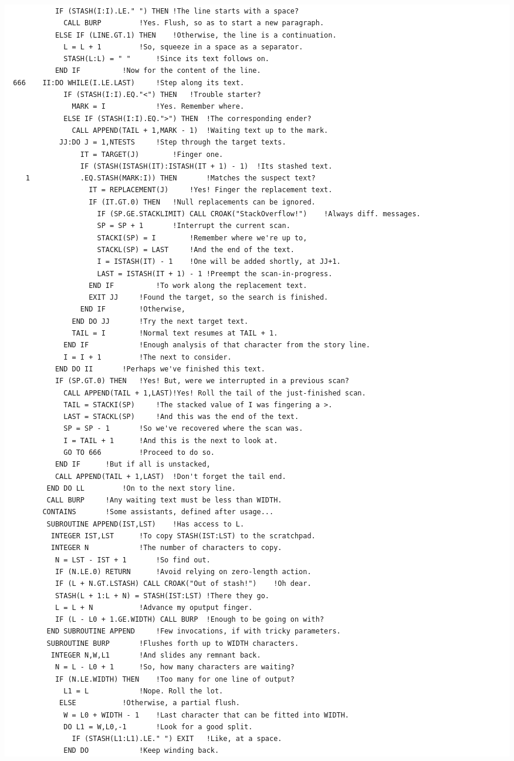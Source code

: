 ```Fortran
            IF (STASH(I:I).LE." ") THEN	!The line starts with a space?
              CALL BURP			!Yes. Flush, so as to start a new paragraph.
            ELSE IF (LINE.GT.1) THEN	!Otherwise, the line is a continuation.
              L = L + 1			!So, squeeze in a space as a separator.
              STASH(L:L) = " "		!Since its text follows on.
            END IF			!Now for the content of the line.
  666    II:DO WHILE(I.LE.LAST)		!Step along its text.
              IF (STASH(I:I).EQ."<") THEN	!Trouble starter?
                MARK = I			!Yes. Remember where.
              ELSE IF (STASH(I:I).EQ.">") THEN	!The corresponding ender?
                CALL APPEND(TAIL + 1,MARK - 1)	!Waiting text up to the mark.
             JJ:DO J = 1,NTESTS		!Step through the target texts.
                  IT = TARGET(J)		!Finger one.
                  IF (STASH(ISTASH(IT):ISTASH(IT + 1) - 1)	!Its stashed text.
     1            .EQ.STASH(MARK:I)) THEN		!Matches the suspect text?
                    IT = REPLACEMENT(J)		!Yes! Finger the replacement text.
                    IF (IT.GT.0) THEN	!Null replacements can be ignored.
                      IF (SP.GE.STACKLIMIT) CALL CROAK("StackOverflow!")	!Always diff. messages.
                      SP = SP + 1		!Interrupt the current scan.
                      STACKI(SP) = I		!Remember where we're up to,
                      STACKL(SP) = LAST		!And the end of the text.
                      I = ISTASH(IT) - 1	!One will be added shortly, at JJ+1.
                      LAST = ISTASH(IT + 1) - 1	!Preempt the scan-in-progress.
                    END IF			!To work along the replacement text.
                    EXIT JJ		!Found the target, so the search is finished.
                  END IF		!Otherwise,
                END DO JJ		!Try the next target text.
                TAIL = I		!Normal text resumes at TAIL + 1.
              END IF			!Enough analysis of that character from the story line.
              I = I + 1			!The next to consider.
            END DO II		!Perhaps we've finished this text.
            IF (SP.GT.0) THEN	!Yes! But, were we interrupted in a previous scan?
              CALL APPEND(TAIL + 1,LAST)!Yes! Roll the tail of the just-finished scan.
              TAIL = STACKI(SP)		!The stacked value of I was fingering a >.
              LAST = STACKL(SP)		!And this was the end of the text.
              SP = SP - 1		!So we've recovered where the scan was.
              I = TAIL + 1		!And this is the next to look at.
              GO TO 666			!Proceed to do so.
            END IF		!But if all is unstacked,
            CALL APPEND(TAIL + 1,LAST)	!Don't forget the tail end.
          END DO LL			!On to the next story line.
          CALL BURP		!Any waiting text must be less than WIDTH.
         CONTAINS		!Some assistants, defined after usage...
          SUBROUTINE APPEND(IST,LST)	!Has access to L.
           INTEGER IST,LST		!To copy STASH(IST:LST) to the scratchpad.
           INTEGER N			!The number of characters to copy.
            N = LST - IST + 1		!So find out.
            IF (N.LE.0) RETURN		!Avoid relying on zero-length action.
            IF (L + N.GT.LSTASH) CALL CROAK("Out of stash!")	!Oh dear.
            STASH(L + 1:L + N) = STASH(IST:LST)	!There they go.
            L = L + N			!Advance my oputput finger.
            IF (L - L0 + 1.GE.WIDTH) CALL BURP	!Enough to be going on with?
          END SUBROUTINE APPEND		!Few invocations, if with tricky parameters.
          SUBROUTINE BURP		!Flushes forth up to WIDTH characters.
           INTEGER N,W,L1		!And slides any remnant back.
            N = L - L0 + 1		!So, how many characters are waiting?
            IF (N.LE.WIDTH) THEN	!Too many for one line of output?
              L1 = L			!Nope. Roll the lot.
             ELSE			!Otherwise, a partial flush.
              W = L0 + WIDTH - 1	!Last character that can be fitted into WIDTH.
              DO L1 = W,L0,-1		!Look for a good split.
                IF (STASH(L1:L1).LE." ") EXIT	!Like, at a space.
              END DO			!Keep winding back.
```